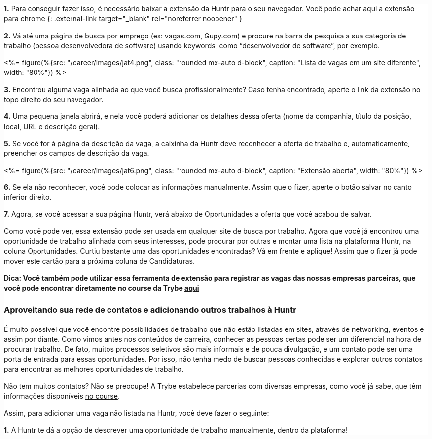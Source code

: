 **1.** Para conseguir fazer isso, é necessário baixar a extensão da Huntr para o seu navegador. Você pode achar aqui a extensão para  [chrome](https://chrome.google.com/webstore/detail/huntr-job-search-tracker/mihdfbecejheednfigjpdacgeilhlmnf) {: .external-link target="_blank" rel="noreferrer noopener" }

**2.** Vá até uma página de busca por emprego (ex: vagas.com, Gupy.com) e procure na barra de pesquisa a sua categoria de trabalho (pessoa desenvolvedora de software) usando keywords, como “desenvolvedor de software”, por exemplo.

<%= figure(%{src: "/career/images/jat4.png", class: "rounded mx-auto d-block", caption: "Lista de vagas em um site diferente", width: "80%"}) %>

**3.** Encontrou alguma vaga alinhada ao que você busca profissionalmente? Caso tenha encontrado, aperte o link da extensão no topo direito do seu navegador.

**4.** Uma pequena janela abrirá, e nela você poderá adicionar os detalhes dessa oferta (nome da companhia, título da posição, local, URL e descrição geral).

**5.** Se você for à página da descrição da vaga, a caixinha da Huntr deve reconhecer a oferta de trabalho e, automaticamente, preencher os campos de descrição da vaga.

<%= figure(%{src: "/career/images/jat6.png", class: "rounded mx-auto d-block", caption: "Extensão aberta", width: "80%"}) %>

**6.** Se ela não reconhecer, você pode colocar as informações manualmente. Assim que o fizer, aperte o botão salvar no canto inferior direito.

**7.** Agora, se você acessar a sua página Huntr, verá abaixo de Oportunidades a oferta que você acabou de salvar.

Como você pode ver, essa extensão pode ser usada em qualquer site de busca por trabalho. Agora que você já encontrou uma oportunidade de trabalho alinhada com seus interesses, pode procurar por outras e montar uma lista na plataforma Huntr, na coluna Oportunidades. Curtiu bastante uma das oportunidades encontradas? Vá em frente e aplique! Assim que o fizer já pode mover este cartão para a próxima coluna de Candidaturas.

**Dica: Você também pode utilizar essa ferramenta de extensão para registrar as vagas das nossas empresas parceiras, que você pode encontrar diretamente no course da Trybe [aqui](/career/our_hps/empresas_parceiras)**

### Aproveitando sua rede de contatos e adicionando outros trabalhos à Huntr

É muito possível que você encontre possibilidades de trabalho que não estão listadas em sites, através de networking, eventos e assim por diante. Como vimos antes nos conteúdos de carreira, conhecer as pessoas certas pode ser um diferencial na hora de procurar trabalho. De fato, muitos processos seletivos são mais informais e de pouca divulgação, e um contato pode ser uma porta de entrada para essas oportunidades. Por isso, não tenha medo de buscar pessoas conhecidas e explorar outros contatos para encontrar as melhores oportunidades de trabalho.

Não tem muitos contatos? Não se preocupe! A Trybe estabelece parcerias com diversas empresas, como você já sabe, que têm informações disponíveis [no course](/career/our_hps/empresas_parceiras).

Assim, para adicionar uma vaga não listada na Huntr, você deve fazer o seguinte:

**1.**  A Huntr te dá a opção de descrever uma oportunidade de trabalho manualmente, dentro da plataforma!

